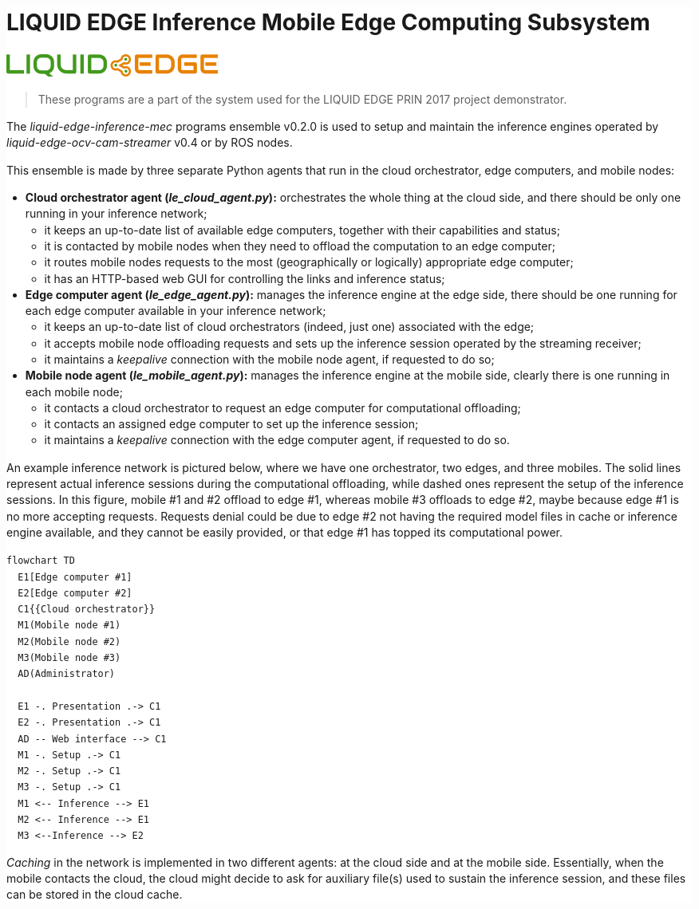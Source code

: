 # LIQUID EDGE Inference Mobile Edge Computing Subsystem

![LIQUID EDGE Logo](doc/liquid_edge_logo28.png)

> These programs are a part of the system used for the LIQUID EDGE PRIN 2017 project demonstrator.

The _liquid-edge-inference-mec_ programs ensemble v0.2.0 is used to setup and maintain the inference engines operated by _liquid-edge-ocv-cam-streamer_ v0.4 or by ROS nodes.

This ensemble is made by three separate Python agents that run in the cloud orchestrator, edge computers, and mobile nodes:

- **Cloud orchestrator agent (_le_cloud_agent.py_):** orchestrates the whole thing at the cloud side, and there should be only one running in your inference network;
    - it keeps an up-to-date list of available edge computers, together with their capabilities and status;
    - it is contacted by mobile nodes when they need to offload the computation to an edge computer;
    - it routes mobile nodes requests to the most (geographically or logically) appropriate edge computer;  
    - it has an HTTP-based web GUI for controlling the links and inference status;
- **Edge computer agent (_le_edge_agent.py_):** manages the inference engine at the edge side, there should be one running for each edge computer available in your inference network;
    - it keeps an up-to-date list of cloud orchestrators (indeed, just one) associated with the edge;
    - it accepts mobile node offloading requests and sets up the inference session operated by the streaming receiver;
    - it maintains a _keepalive_ connection with the mobile node agent, if requested to do so;
- **Mobile node agent (_le_mobile_agent.py_):** manages the inference engine at the mobile side, clearly there is one running in each mobile node;
    - it contacts a cloud orchestrator to request an edge computer for computational offloading;
    - it contacts an assigned edge computer to set up the inference session;
    - it maintains a _keepalive_ connection with the edge computer agent, if requested to do so.

An example inference network is pictured below, where we have one orchestrator, two edges, and three mobiles. The solid lines represent actual inference sessions during the computational offloading, while dashed ones represent the setup of the inference sessions. In this figure, mobile #1 and #2 offload to edge #1, whereas mobile #3 offloads to edge #2, maybe because edge #1 is no more accepting requests. Requests denial could be due to edge #2 not having the required model files in cache or inference engine available, and they cannot be easily provided, or that edge #1 has topped its computational power.

```mermaid
flowchart TD
  E1[Edge computer #1]
  E2[Edge computer #2]
  C1{{Cloud orchestrator}}
  M1(Mobile node #1)
  M2(Mobile node #2)
  M3(Mobile node #3)
  AD(Administrator)

  E1 -. Presentation .-> C1
  E2 -. Presentation .-> C1
  AD -- Web interface --> C1
  M1 -. Setup .-> C1
  M2 -. Setup .-> C1
  M3 -. Setup .-> C1
  M1 <-- Inference --> E1
  M2 <-- Inference --> E1
  M3 <--Inference --> E2
```
_Caching_ in the network is implemented in two different agents: at the cloud side and at the mobile side. Essentially, when the mobile contacts the cloud, the cloud might decide to ask for auxiliary file(s) used to sustain the inference session, and these files can be stored in the cloud cache.
